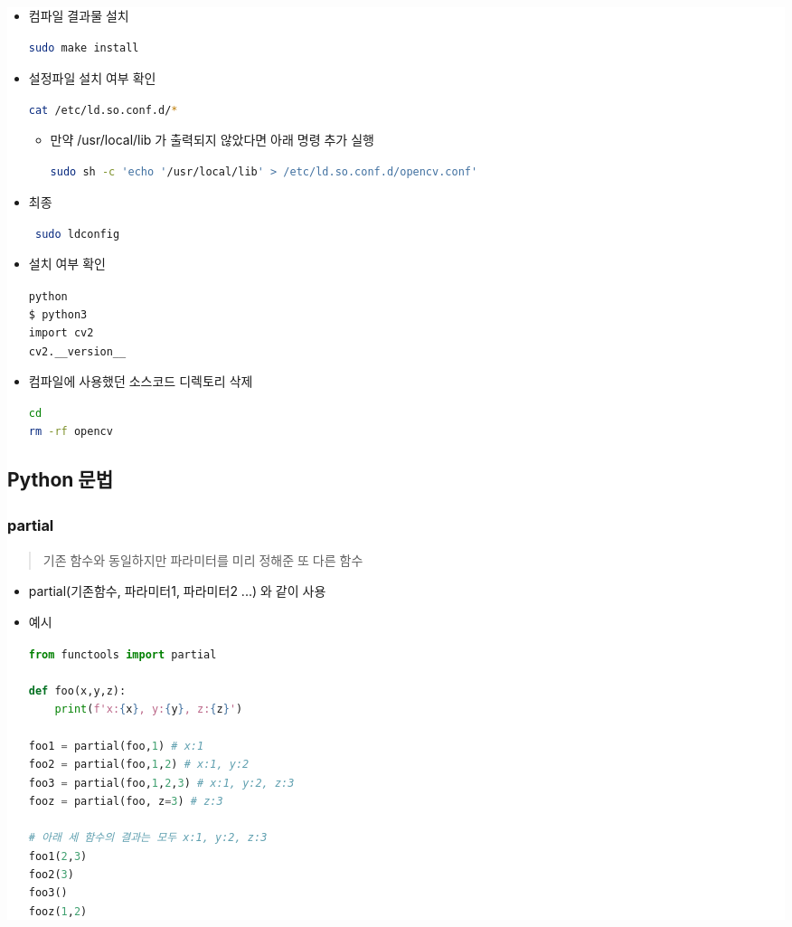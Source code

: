    - 컴파일 결과물 설치

     ```bash
     sudo make install
     ```

   - 설정파일 설치 여부 확인

     ```bash
     cat /etc/ld.so.conf.d/*
     ```

     - 만약 /usr/local/lib 가 출력되지 않았다면 아래 명령 추가 실행

       ```bash
       sudo sh -c 'echo '/usr/local/lib' > /etc/ld.so.conf.d/opencv.conf'
       ```

   - 최종 

     ```bash
      sudo ldconfig
     ```

   - 설치 여부 확인

     ```bash
     python
     $ python3
     import cv2
     cv2.__version__
     ```

   - 컴파일에 사용했던 소스코드 디렉토리 삭제

     ```bash
     cd
     rm -rf opencv
     ```




## Python 문법

### partial

> 기존 함수와 동일하지만 파라미터를 미리 정해준 또 다른 함수



- partial(기존함수, 파라미터1, 파라미터2 ...) 와 같이 사용

- 예시

  ```python
  from functools import partial
  
  def foo(x,y,z):
      print(f'x:{x}, y:{y}, z:{z}')
  
  foo1 = partial(foo,1) # x:1
  foo2 = partial(foo,1,2) # x:1, y:2
  foo3 = partial(foo,1,2,3) # x:1, y:2, z:3
  fooz = partial(foo, z=3) # z:3
  
  # 아래 세 함수의 결과는 모두 x:1, y:2, z:3
  foo1(2,3)
  foo2(3)
  foo3()
  fooz(1,2)
  
  ```